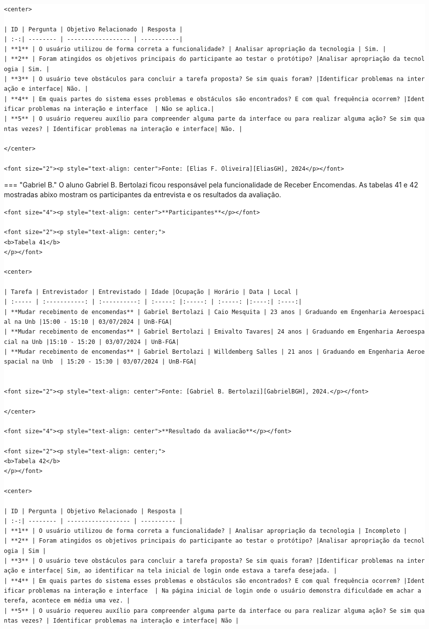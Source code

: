     <center>

    | ID | Pergunta | Objetivo Relacionado | Resposta |
    | :-:| -------- | ------------------ | -----------|
    | **1** | O usuário utilizou de forma correta a funcionalidade? | Analisar apropriação da tecnologia | Sim. |
    | **2** | Foram atingidos os objetivos principais do participante ao testar o protótipo? |Analisar apropriação da tecnologia | Sim. |
    | **3** | O usuário teve obstáculos para concluir a tarefa proposta? Se sim quais foram? |Identificar problemas na interação e interface| Não. |
    | **4** | Em quais partes do sistema esses problemas e obstáculos são encontrados? E com qual frequência ocorrem? |Identificar problemas na interação e interface  | Não se aplica.|
    | **5** | O usuário requereu auxílio para compreender alguma parte da interface ou para realizar alguma ação? Se sim quantas vezes? | Identificar problemas na interação e interface| Não. |

    </center>

    <font size="2"><p style="text-align: center">Fonte: [Elias F. Oliveira][EliasGH], 2024</p></font>

=== "Gabriel B."
    O aluno Gabriel B. Bertolazi ficou responsável pela funcionalidade de Receber Encomendas.
    As tabelas 41 e 42 mostradas abixo mostram os participantes da entrevista e os resultados da avaliação.

    <font size="4"><p style="text-align: center">**Participantes**</p></font>

    <font size="2"><p style="text-align: center;">
    <b>Tabela 41</b> 
    </p></font>

    <center>

    | Tarefa | Entrevistador | Entrevistado | Idade |Ocupação | Horário | Data | Local | 
    | :----- | :-----------: | :----------: | :-----: |:-----: | :-----: |:----:| :----:| 
    | **Mudar recebimento de encomendas** | Gabriel Bertolazi | Caio Mesquita | 23 anos | Graduando em Engenharia Aeroespacial na Unb |15:00 - 15:10 | 03/07/2024 | UnB-FGA| 
    | **Mudar recebimento de encomendas** | Gabriel Bertolazi | Emivalto Tavares| 24 anos | Graduando em Engenharia Aeroespacial na Unb |15:10 - 15:20 | 03/07/2024 | UnB-FGA| 
    | **Mudar recebimento de encomendas** | Gabriel Bertolazi | Willdemberg Salles | 21 anos | Graduando em Engenharia Aeroespacial na Unb  | 15:20 - 15:30 | 03/07/2024 | UnB-FGA| 


    <font size="2"><p style="text-align: center">Fonte: [Gabriel B. Bertolazi][GabrielBGH], 2024.</p></font>

    </center>

    <font size="4"><p style="text-align: center">**Resultado da avaliacão**</p></font>

    <font size="2"><p style="text-align: center;">
    <b>Tabela 42</b> 
    </p></font>

    <center>

    | ID | Pergunta | Objetivo Relacionado | Resposta |
    | :-:| -------- | ------------------ | ---------- |
    | **1** | O usuário utilizou de forma correta a funcionalidade? | Analisar apropriação da tecnologia | Incompleto |
    | **2** | Foram atingidos os objetivos principais do participante ao testar o protótipo? |Analisar apropriação da tecnologia | Sim |
    | **3** | O usuário teve obstáculos para concluir a tarefa proposta? Se sim quais foram? |Identificar problemas na interação e interface| Sim, ao identificar na tela inicial de login onde estava a tarefa desejada. |
    | **4** | Em quais partes do sistema esses problemas e obstáculos são encontrados? E com qual frequência ocorrem? |Identificar problemas na interação e interface  | Na página inicial de login onde o usuário demonstra dificuldade em achar a terefa, acontece em média uma vez. |
    | **5** | O usuário requereu auxílio para compreender alguma parte da interface ou para realizar alguma ação? Se sim quantas vezes? | Identificar problemas na interação e interface| Não |


[ClaudioGH]: https://github.com/claudiohsc
[EliasGH]: https://github.com/EliasOliver21
[GabrielBGH]: https://github.com/Bertolazi
[GabrielFGH]: https://github.com/MMcLovin
[PabloGH]: https://github.com/pabloheika
[RicardoGH]: https://www.github.com/avmricardo